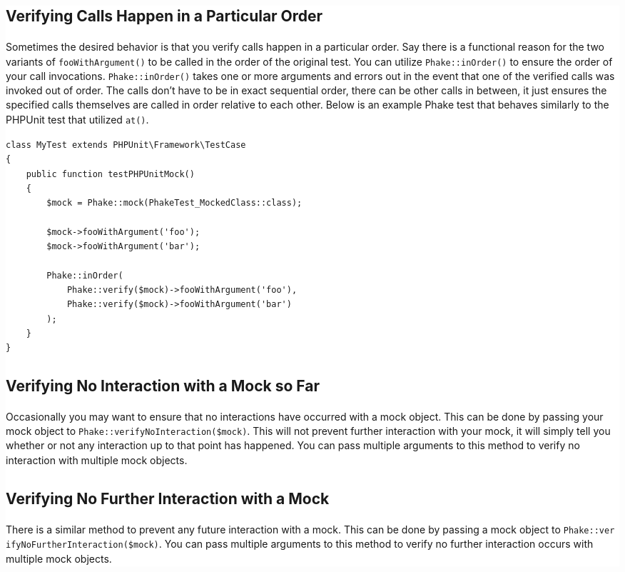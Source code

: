 Verifying Calls Happen in a Particular Order
--------------------------------------------

Sometimes the desired behavior is that you verify calls happen in a particular order. Say there is a functional reason
for the two variants of `fooWithArgument()` to be called in the order of the original test. You can utilize
`Phake::inOrder()` to ensure the order of your call invocations. `Phake::inOrder()` takes one or more arguments and
errors out in the event that one of the verified calls was invoked out of order. The calls don’t have to be in exact
sequential order, there can be other calls in between, it just ensures the specified calls themselves are called in
order relative to each other. Below is an example Phake test that behaves similarly to the PHPUnit test that utilized
`at()`.

```php-inline
class MyTest extends PHPUnit\Framework\TestCase
{
	public function testPHPUnitMock()
	{
		$mock = Phake::mock(PhakeTest_MockedClass::class);

		$mock->fooWithArgument('foo');
		$mock->fooWithArgument('bar');

		Phake::inOrder(
			Phake::verify($mock)->fooWithArgument('foo'),
			Phake::verify($mock)->fooWithArgument('bar')
		);
	}
}
```

Verifying No Interaction with a Mock so Far
-------------------------------------------

Occasionally you may want to ensure that no interactions have occurred with a mock object. This can be done
by passing your mock object to `Phake::verifyNoInteraction($mock)`. This will not prevent further interaction
with your mock, it will simply tell you whether or not any interaction up to that point has happened. You
can pass multiple arguments to this method to verify no interaction with multiple mock objects.

Verifying No Further Interaction with a Mock
--------------------------------------------

There is a similar method to prevent any future interaction with a mock. This can be done by passing a mock
object to `Phake::verifyNoFurtherInteraction($mock)`. You can pass multiple arguments to this method to
verify no further interaction occurs with multiple mock objects.
